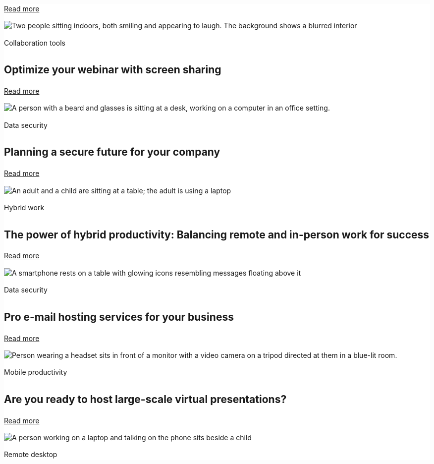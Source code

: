 [Read more](https://www.microsoft.com/en-us/microsoft-365/business-insights-ideas/resources/online-meetings-making-sure-you-are-secure)

![Two people sitting indoors, both smiling and appearing to laugh. The background shows a blurred interior ](https://cdn-dynmedia-1.microsoft.com/is/image/microsoftcorp/optimize-webinars?resMode=sharp2&op_usm=1.5,0.65,15,0&wid=912&hei=393&qlt=100&fmt=png-alpha&fit=constrain)

Collaboration tools

## Optimize your webinar with screen sharing

[Read more](https://www.microsoft.com/en-us/microsoft-365/business-insights-ideas/resources/optimize-your-webinar-with-screen-sharing)

![A person with a beard and glasses is sitting at a desk, working on a computer in an office setting.](https://cdn-dynmedia-1.microsoft.com/is/image/microsoftcorp/RWrRUbver6c16-?resMode=sharp2&op_usm=1.5,0.65,15,0&wid=912&hei=393&qlt=100&fmt=png-alpha&fit=constrain)

Data security

## Planning a secure future for your company

[Read more](https://www.microsoft.com/en-us/microsoft-365/business-insights-ideas/resources/planning-a-secure-future-for-your-company)

![An adult and a child are sitting at a table; the adult is using a laptop](https://cdn-dynmedia-1.microsoft.com/is/image/microsoftcorp/best-selling-at-home-side-jobs-ja-jp?resMode=sharp2&op_usm=1.5,0.65,15,0&wid=912&hei=393&qlt=100&fmt=png-alpha&fit=constrain)

Hybrid work

## The power of hybrid productivity: Balancing remote and in-person work for success

[Read more](https://www.microsoft.com/en-us/microsoft-365/business-insights-ideas/resources/power-of-hybrid-productivity)

![A smartphone rests on a table with glowing icons resembling messages floating above it](https://cdn-dynmedia-1.microsoft.com/is/image/microsoftcorp/18913-pro-e-mail-hosting-services?resMode=sharp2&op_usm=1.5,0.65,15,0&wid=912&hei=393&qlt=100&fmt=png-alpha&fit=constrain)

Data security

## Pro e-mail hosting services for your business

[Read more](https://www.microsoft.com/en-us/microsoft-365/business-insights-ideas/resources/pro-email-hosting-services-for-your-pro-company)

![Person wearing a headset sits in front of a monitor with a video camera on a tripod directed at them in a blue-lit room.](https://cdn-dynmedia-1.microsoft.com/is/image/microsoftcorp/22743-large-scale-virtual-presentations?resMode=sharp2&op_usm=1.5,0.65,15,0&wid=912&hei=393&qlt=100&fmt=png-alpha&fit=constrain)

Mobile productivity

## Are you ready to host large-scale virtual presentations?

[Read more](https://www.microsoft.com/en-us/microsoft-365/business-insights-ideas/resources/are-you-ready-to-host-large-scale-virtual-presentations)

![A person working on a laptop and talking on the phone sits beside a child](https://cdn-dynmedia-1.microsoft.com/is/image/microsoftcorp/best-home-business-ideas?resMode=sharp2&op_usm=1.5,0.65,15,0&wid=912&hei=393&qlt=100&fmt=png-alpha&fit=constrain)

Remote desktop
